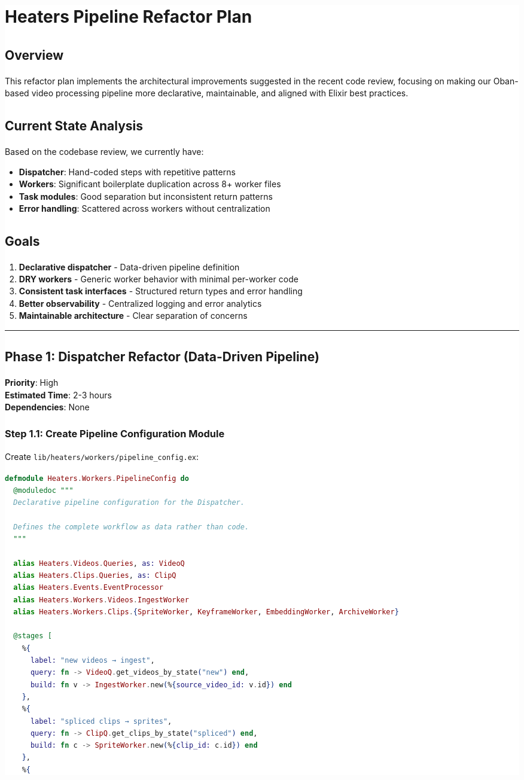 # Heaters Pipeline Refactor Plan

## Overview

This refactor plan implements the architectural improvements suggested in the recent code review, focusing on making our Oban-based video processing pipeline more declarative, maintainable, and aligned with Elixir best practices.

## Current State Analysis

Based on the codebase review, we currently have:
- **Dispatcher**: Hand-coded steps with repetitive patterns
- **Workers**: Significant boilerplate duplication across 8+ worker files
- **Task modules**: Good separation but inconsistent return patterns
- **Error handling**: Scattered across workers without centralization

## Goals

1. **Declarative dispatcher** - Data-driven pipeline definition
2. **DRY workers** - Generic worker behavior with minimal per-worker code
3. **Consistent task interfaces** - Structured return types and error handling
4. **Better observability** - Centralized logging and error analytics
5. **Maintainable architecture** - Clear separation of concerns

---

## Phase 1: Dispatcher Refactor (Data-Driven Pipeline)

**Priority**: High  
**Estimated Time**: 2-3 hours  
**Dependencies**: None

### Step 1.1: Create Pipeline Configuration Module

Create `lib/heaters/workers/pipeline_config.ex`:

```elixir
defmodule Heaters.Workers.PipelineConfig do
  @moduledoc """
  Declarative pipeline configuration for the Dispatcher.
  
  Defines the complete workflow as data rather than code.
  """
  
  alias Heaters.Videos.Queries, as: VideoQ
  alias Heaters.Clips.Queries, as: ClipQ
  alias Heaters.Events.EventProcessor
  alias Heaters.Workers.Videos.IngestWorker
  alias Heaters.Workers.Clips.{SpriteWorker, KeyframeWorker, EmbeddingWorker, ArchiveWorker}

  @stages [
    %{
      label: "new videos → ingest",
      query: fn -> VideoQ.get_videos_by_state("new") end,
      build: fn v -> IngestWorker.new(%{source_video_id: v.id}) end
    },
    %{
      label: "spliced clips → sprites", 
      query: fn -> ClipQ.get_clips_by_state("spliced") end,
      build: fn c -> SpriteWorker.new(%{clip_id: c.id}) end
    },
    %{
```